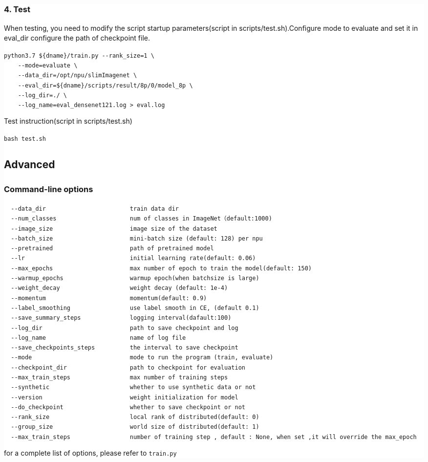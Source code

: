 ```
```


### 4. Test
When testing, you need to modify the script startup parameters(script in scripts/test.sh).Configure mode to evaluate and set it in eval_dir configure the path of checkpoint file.
```
python3.7 ${dname}/train.py --rank_size=1 \
    --mode=evaluate \
    --data_dir=/opt/npu/slimImagenet \
    --eval_dir=${dname}/scripts/result/8p/0/model_8p \
    --log_dir=./ \
    --log_name=eval_densenet121.log > eval.log
```
Test instruction(script in scripts/test.sh)
```
bash test.sh
```

## Advanced
### Command-line options

```
  --data_dir                        train data dir
  --num_classes                     num of classes in ImageNet（default:1000)
  --image_size                      image size of the dataset
  --batch_size                      mini-batch size (default: 128) per npu
  --pretrained                      path of pretrained model
  --lr                              initial learning rate(default: 0.06)
  --max_epochs                      max number of epoch to train the model(default: 150)
  --warmup_epochs                   warmup epoch(when batchsize is large)
  --weight_decay                    weight decay (default: 1e-4)
  --momentum                        momentum(default: 0.9)
  --label_smoothing                 use label smooth in CE, (default 0.1)
  --save_summary_steps              logging interval(dafault:100)
  --log_dir                         path to save checkpoint and log
  --log_name                        name of log file
  --save_checkpoints_steps          the interval to save checkpoint
  --mode                            mode to run the program (train, evaluate)
  --checkpoint_dir                  path to checkpoint for evaluation
  --max_train_steps                 max number of training steps 
  --synthetic                       whether to use synthetic data or not
  --version                         weight initialization for model
  --do_checkpoint                   whether to save checkpoint or not 
  --rank_size                       local rank of distributed(default: 0)
  --group_size                      world size of distributed(default: 1)
  --max_train_steps                 number of training step , default : None, when set ,it will override the max_epoch
```
for a complete list of options, please refer to `train.py`
